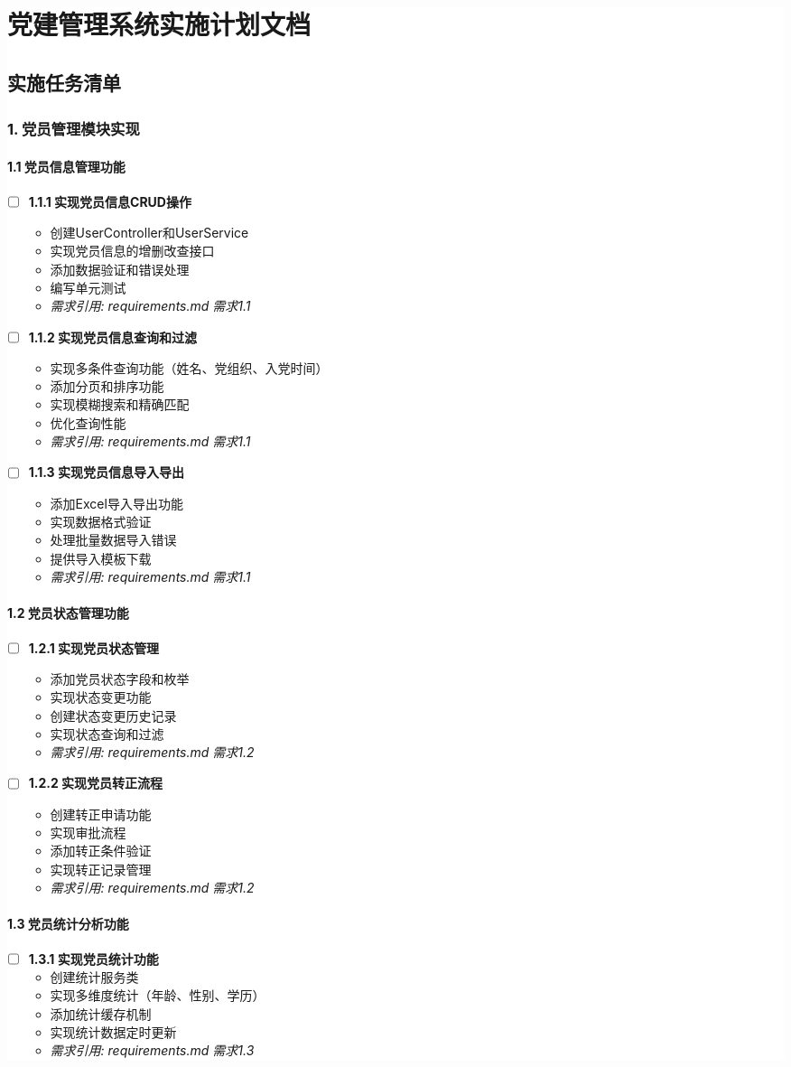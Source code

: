 # 党建管理系统实施计划文档

## 实施任务清单

### 1. 党员管理模块实现

#### 1.1 党员信息管理功能
- [ ] **1.1.1 实现党员信息CRUD操作**
  - 创建UserController和UserService
  - 实现党员信息的增删改查接口
  - 添加数据验证和错误处理
  - 编写单元测试
  - *需求引用: requirements.md 需求1.1*

- [ ] **1.1.2 实现党员信息查询和过滤**
  - 实现多条件查询功能（姓名、党组织、入党时间）
  - 添加分页和排序功能
  - 实现模糊搜索和精确匹配
  - 优化查询性能
  - *需求引用: requirements.md 需求1.1*

- [ ] **1.1.3 实现党员信息导入导出**
  - 添加Excel导入导出功能
  - 实现数据格式验证
  - 处理批量数据导入错误
  - 提供导入模板下载
  - *需求引用: requirements.md 需求1.1*

#### 1.2 党员状态管理功能
- [ ] **1.2.1 实现党员状态管理**
  - 添加党员状态字段和枚举
  - 实现状态变更功能
  - 创建状态变更历史记录
  - 实现状态查询和过滤
  - *需求引用: requirements.md 需求1.2*

- [ ] **1.2.2 实现党员转正流程**
  - 创建转正申请功能
  - 实现审批流程
  - 添加转正条件验证
  - 实现转正记录管理
  - *需求引用: requirements.md 需求1.2*

#### 1.3 党员统计分析功能
- [ ] **1.3.1 实现党员统计功能**
  - 创建统计服务类
  - 实现多维度统计（年龄、性别、学历）
  - 添加统计缓存机制
  - 实现统计数据定时更新
  - *需求引用: requirements.md 需求1.3*
